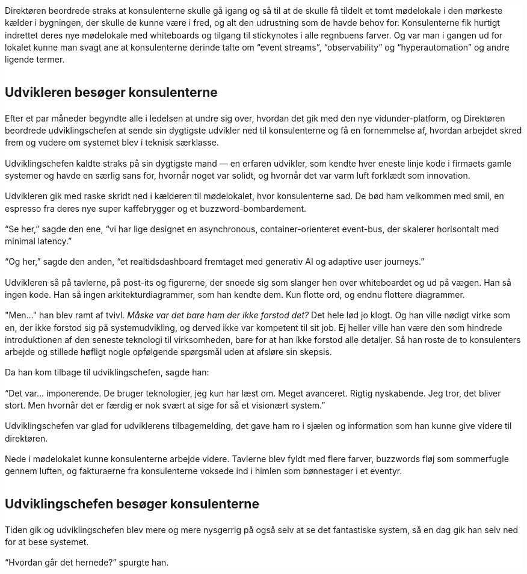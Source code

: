 Direktøren beordrede straks at konsulenterne skulle gå igang og så til at de skulle få tildelt et tomt mødelokale i den mørkeste kælder i bygningen, der skulle de kunne være i fred, og alt den udrustning som de havde behov for.
Konsulenterne fik hurtigt indrettet deres nye mødelokale med whiteboards og tilgang til stickynotes i alle regnbuens farver. Og var man i gangen ud for lokalet kunne man svagt ane at konsulenterne derinde talte om “event streams”, “observability” og “hyperautomation” og andre ligende termer.

## Udvikleren besøger konsulenterne
Efter et par måneder begyndte alle i ledelsen at undre sig over, hvordan det gik med den nye vidunder-platform, og Direktøren beordrede udviklingschefen at sende sin dygtigste udvikler ned til konsulenterne og få en fornemmelse af, hvordan arbejdet skred frem og vudere om systemet blev i teknisk særklasse.

Udviklingschefen kaldte straks på sin dygtigste mand — en erfaren udvikler, som kendte hver eneste linje kode i firmaets gamle systemer og havde en særlig sans for, hvornår noget var solidt, og hvornår det var varm luft forklædt som innovation.

Udvikleren gik med raske skridt ned i kælderen til mødelokalet, hvor konsulenterne sad. De bød ham velkommen med smil, en espresso fra deres nye super kaffebrygger og et buzzword-bombardement.

“Se her,” sagde den ene, “vi har lige designet en asynchronous, container-orienteret event-bus, der skalerer horisontalt med minimal latency.”

“Og her,” sagde den anden, “et realtidsdashboard fremtaget med generativ AI og adaptive user journeys.”

Udvikleren så på tavlerne, på post-its og figurerne, der snoede sig som slanger hen over whiteboardet og ud på vægen. Han så ingen kode. Han så ingen arkitekturdiagrammer, som han kendte dem. Kun flotte ord, og endnu flottere diagrammer.

"Men…" han blev ramt af tvivl. _Måske var det bare ham der ikke forstod det?_ Det hele lød jo klogt. Og han ville nødigt virke som en, der ikke forstod sig på systemudvikling, og derved ikke var kompetent til sit job. Ej heller ville han være den som hindrede introduktionen af den seneste teknologi til virksomheden, bare for at han ikke forstod alle detaljer. Så han roste de to konsulenters arbejde og stillede høfligt nogle opfølgende spørgsmål uden at afsløre sin skepsis.

Da han kom tilbage til udviklingschefen, sagde han:

“Det var… imponerende. De bruger teknologier, jeg kun har læst om. Meget avanceret. Rigtig nyskabende. Jeg tror, det bliver stort. Men hvornår det er færdig er nok svært at sige for så et visionært system.”

Udviklingschefen var glad for udviklerens tilbagemelding, det gave ham ro i sjælen og information som han kunne give videre til direktøren.

Nede i mødelokalet kunne konsulenterne arbejde videre. Tavlerne blev fyldt med flere farver, buzzwords fløj som sommerfugle gennem luften, og fakturaerne fra konsulenterne voksede ind i himlen som bønnestager i et eventyr.

## Udviklingschefen besøger konsulenterne
Tiden gik og udviklingschefen blev mere og mere nysgerrig på også selv at se det fantastiske system, så en dag gik han selv ned for at bese systemet.

“Hvordan går det hernede?” spurgte han.
